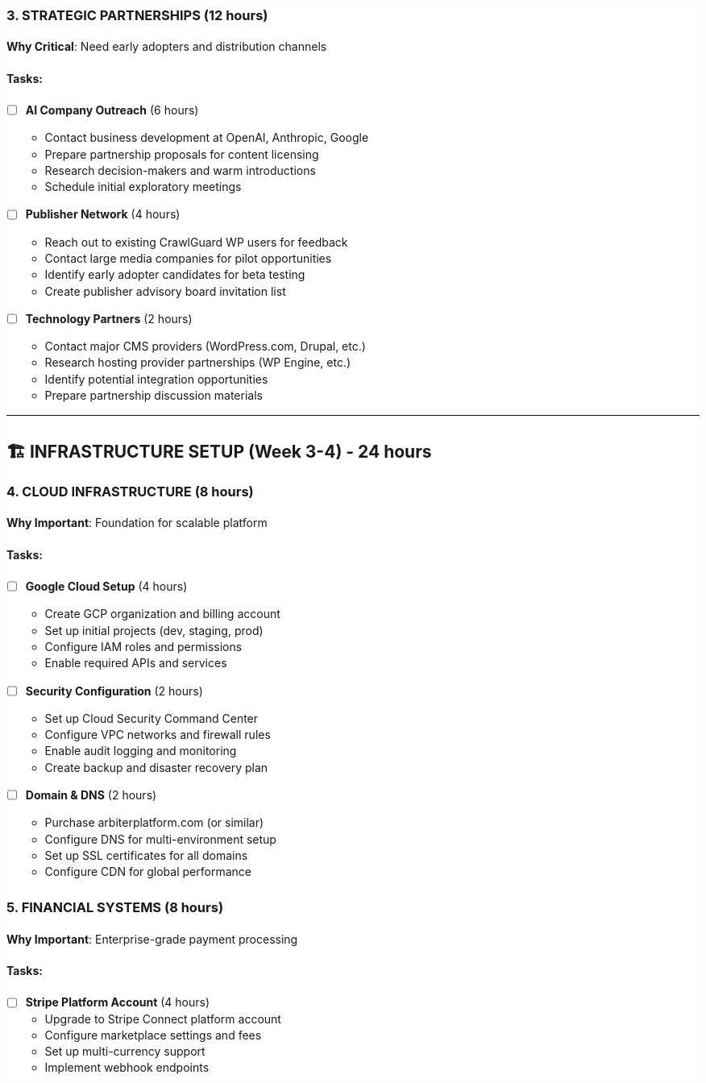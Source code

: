 ### 3. STRATEGIC PARTNERSHIPS (12 hours)
**Why Critical**: Need early adopters and distribution channels

#### Tasks:
- [ ] **AI Company Outreach** (6 hours)
  - Contact business development at OpenAI, Anthropic, Google
  - Prepare partnership proposals for content licensing
  - Research decision-makers and warm introductions
  - Schedule initial exploratory meetings

- [ ] **Publisher Network** (4 hours)
  - Reach out to existing CrawlGuard WP users for feedback
  - Contact large media companies for pilot opportunities
  - Identify early adopter candidates for beta testing
  - Create publisher advisory board invitation list

- [ ] **Technology Partners** (2 hours)
  - Contact major CMS providers (WordPress.com, Drupal, etc.)
  - Research hosting provider partnerships (WP Engine, etc.)
  - Identify potential integration opportunities
  - Prepare partnership discussion materials

---

## 🏗️ INFRASTRUCTURE SETUP (Week 3-4) - 24 hours

### 4. CLOUD INFRASTRUCTURE (8 hours)
**Why Important**: Foundation for scalable platform

#### Tasks:
- [ ] **Google Cloud Setup** (4 hours)
  - Create GCP organization and billing account
  - Set up initial projects (dev, staging, prod)
  - Configure IAM roles and permissions
  - Enable required APIs and services

- [ ] **Security Configuration** (2 hours)
  - Set up Cloud Security Command Center
  - Configure VPC networks and firewall rules
  - Enable audit logging and monitoring
  - Create backup and disaster recovery plan

- [ ] **Domain & DNS** (2 hours)
  - Purchase arbiterplatform.com (or similar)
  - Configure DNS for multi-environment setup
  - Set up SSL certificates for all domains
  - Configure CDN for global performance

### 5. FINANCIAL SYSTEMS (8 hours)
**Why Important**: Enterprise-grade payment processing

#### Tasks:
- [ ] **Stripe Platform Account** (4 hours)
  - Upgrade to Stripe Connect platform account
  - Configure marketplace settings and fees
  - Set up multi-currency support
  - Implement webhook endpoints

